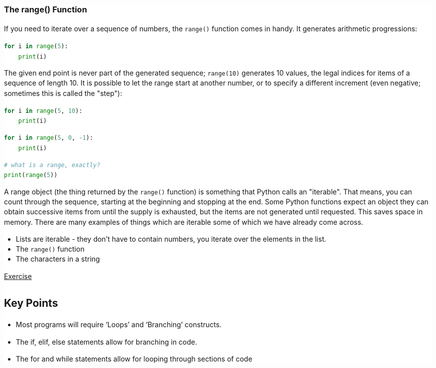 ### The range() Function

If you need to iterate over a sequence of numbers, the `range()` function comes in handy. It generates arithmetic progressions:

```python
for i in range(5):
    print(i)
```

The given end point is never part of the generated sequence; `range(10)` generates 10 values, the legal indices for items of a sequence of length 10. It is possible to let the range start at another number, or to specify a different increment (even negative; sometimes this is called the "step"):

```python
for i in range(5, 10):
    print(i)
```
```python
for i in range(5, 0, -1):
    print(i)
```
```python
# what is a range, exactly?
print(range(5))
```
A range object (the thing returned by the `range()` function) is something that Python calls an "iterable". That means, you can count through the sequence, starting at the beginning and stopping at the end.
Some Python functions expect an object they can obtain successive items from until the supply is exhausted, but the items are not generated until requested. This saves space in memory.
There are many examples of things which are iterable some of which we have already come across.

* Lists are iterable - they don’t have to contain numbers, you iterate over the elements in the list.
* The `range()` function
* The characters in a string

[Exercise](python-exercises2.md#for-range)

## Key Points

* Most programs will require ‘Loops’ and ‘Branching’ constructs.

* The if, elif, else statements allow for branching in code.

* The for and while statements allow for looping through sections of code
